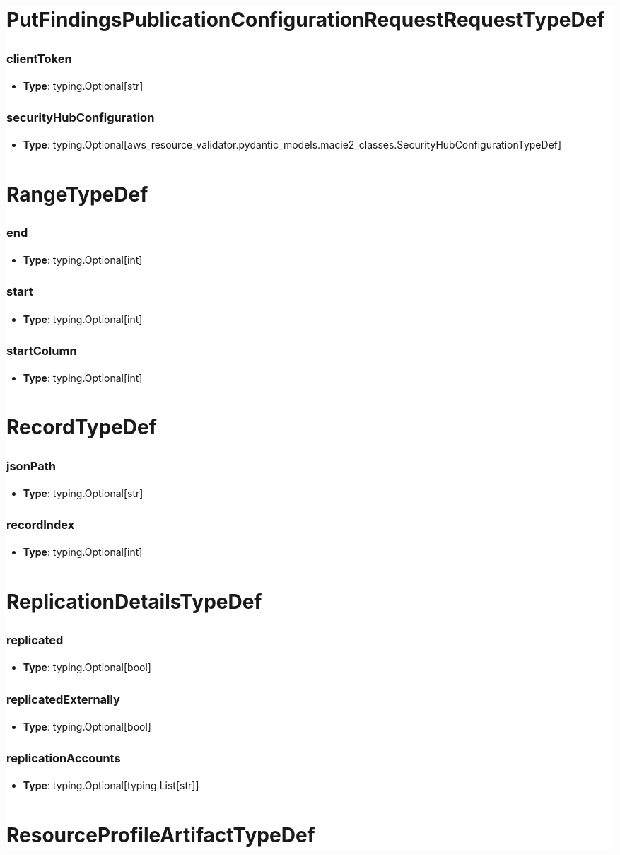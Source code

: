 
# PutFindingsPublicationConfigurationRequestRequestTypeDef

### clientToken
- **Type**: typing.Optional[str]

### securityHubConfiguration
- **Type**: typing.Optional[aws_resource_validator.pydantic_models.macie2_classes.SecurityHubConfigurationTypeDef]


# RangeTypeDef

### end
- **Type**: typing.Optional[int]

### start
- **Type**: typing.Optional[int]

### startColumn
- **Type**: typing.Optional[int]


# RecordTypeDef

### jsonPath
- **Type**: typing.Optional[str]

### recordIndex
- **Type**: typing.Optional[int]


# ReplicationDetailsTypeDef

### replicated
- **Type**: typing.Optional[bool]

### replicatedExternally
- **Type**: typing.Optional[bool]

### replicationAccounts
- **Type**: typing.Optional[typing.List[str]]


# ResourceProfileArtifactTypeDef
